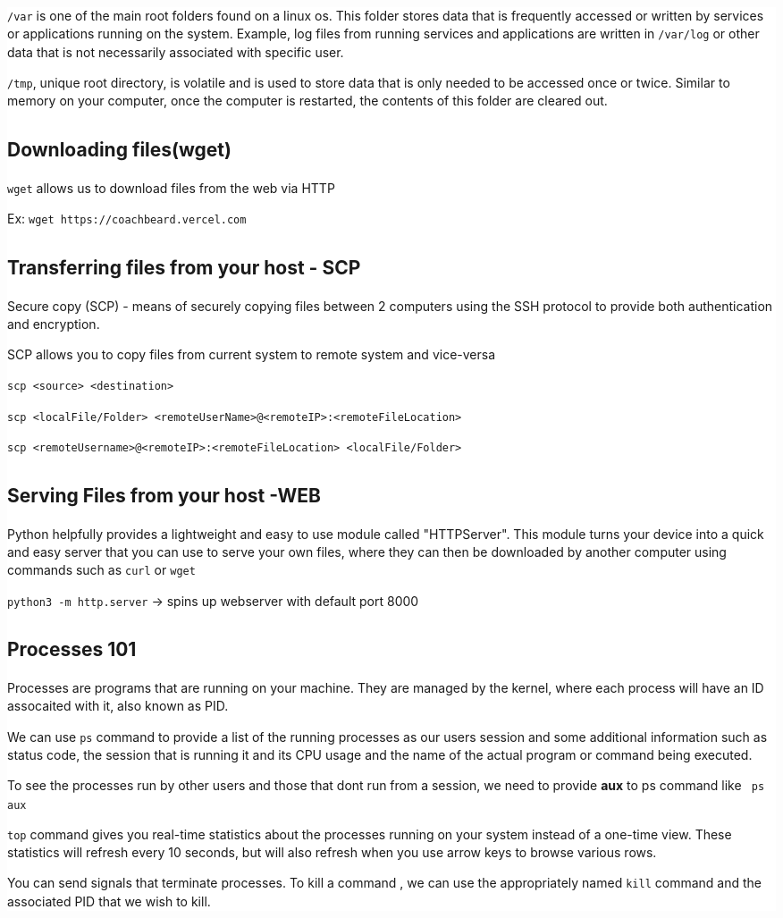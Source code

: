`/var` is one of the main root folders found on a linux os. This folder stores data that is frequently accessed or written by services or applications running on the system. Example, log files from running services and applications are written in `/var/log` or other data that is not necessarily associated with specific user.

`/tmp`, unique root directory, is volatile and is used to store data that is only needed to be accessed once or twice. Similar to memory on your computer, once the computer is restarted, the contents of this folder are cleared out.



## Downloading files(wget)
`wget` allows us to download files from the web via HTTP

Ex: `wget https://coachbeard.vercel.com`


## Transferring files from your host - SCP
Secure copy (SCP) - means of securely copying files between 2 computers using the SSH protocol to provide both authentication and encryption.

SCP allows you to copy files from current system to remote system and vice-versa

`scp <source> <destination>`

`scp <localFile/Folder> <remoteUserName>@<remoteIP>:<remoteFileLocation>`

`scp <remoteUsername>@<remoteIP>:<remoteFileLocation> <localFile/Folder>`



## Serving Files from your host -WEB
Python helpfully provides a lightweight and easy to use module called "HTTPServer". This module turns your device into a quick and easy server that you can use to serve your own files, where they can then be downloaded by another computer using commands such as `curl` or `wget`

`python3 -m http.server` -> spins up webserver with default port 8000


## Processes 101
Processes are programs that are running on your machine. They are managed by the kernel, where each process will have an ID assocaited with it, also known as PID.

We can use <code>ps</code> command to provide a list of the running processes as our users session and some additional information such as status code, the session that is running it and its CPU usage and the name of the actual program or command being executed.

To see the processes run by other users and those that dont run from a session, we need to provide **aux** to ps command like <code> ps aux</code>

<code>top</code> command gives you real-time statistics about the processes running on your system instead of a one-time view. These statistics will refresh every 10 seconds, but will also refresh when you use arrow keys to browse various rows.


You can send signals that terminate processes. To kill a command , we can use the appropriately named <code>kill</code> command and the associated PID that we wish to kill.
